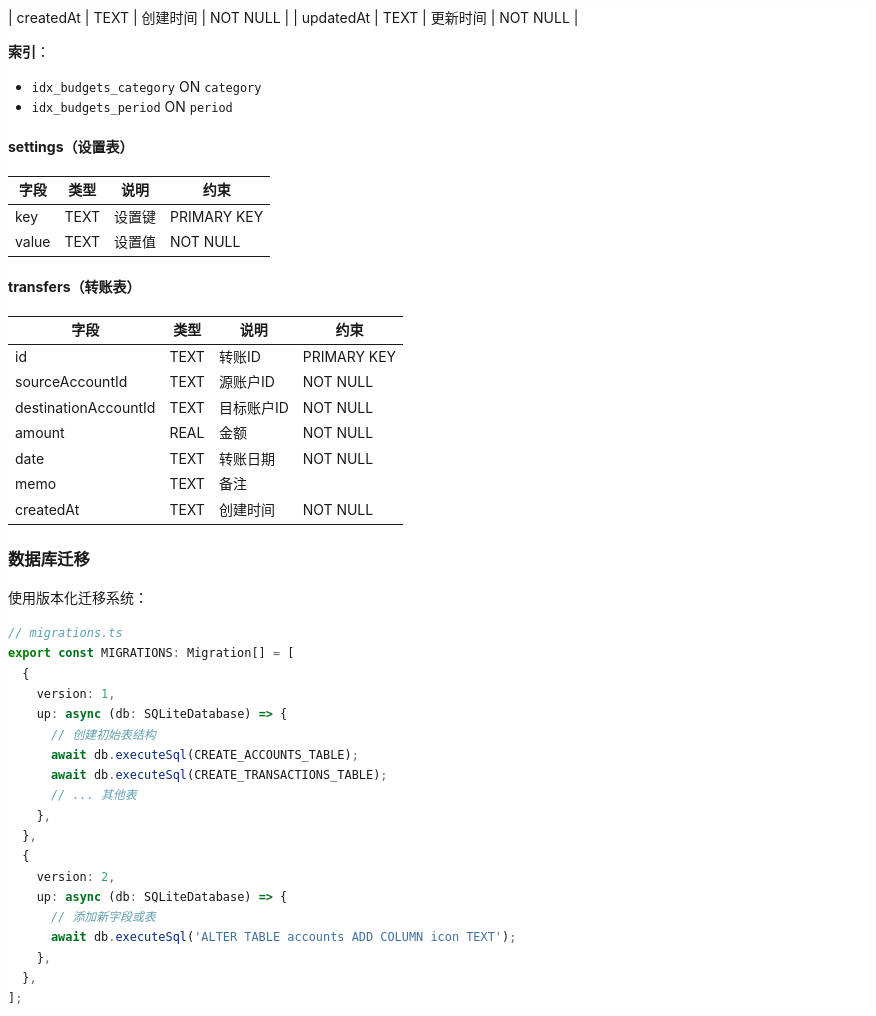 | createdAt | TEXT | 创建时间 | NOT NULL |
| updatedAt | TEXT | 更新时间 | NOT NULL |

**索引**：
- `idx_budgets_category` ON `category`
- `idx_budgets_period` ON `period`

#### settings（设置表）

| 字段 | 类型 | 说明 | 约束 |
|------|------|------|------|
| key | TEXT | 设置键 | PRIMARY KEY |
| value | TEXT | 设置值 | NOT NULL |

#### transfers（转账表）

| 字段 | 类型 | 说明 | 约束 |
|------|------|------|------|
| id | TEXT | 转账ID | PRIMARY KEY |
| sourceAccountId | TEXT | 源账户ID | NOT NULL |
| destinationAccountId | TEXT | 目标账户ID | NOT NULL |
| amount | REAL | 金额 | NOT NULL |
| date | TEXT | 转账日期 | NOT NULL |
| memo | TEXT | 备注 | |
| createdAt | TEXT | 创建时间 | NOT NULL |

### 数据库迁移

使用版本化迁移系统：

```typescript
// migrations.ts
export const MIGRATIONS: Migration[] = [
  {
    version: 1,
    up: async (db: SQLiteDatabase) => {
      // 创建初始表结构
      await db.executeSql(CREATE_ACCOUNTS_TABLE);
      await db.executeSql(CREATE_TRANSACTIONS_TABLE);
      // ... 其他表
    },
  },
  {
    version: 2,
    up: async (db: SQLiteDatabase) => {
      // 添加新字段或表
      await db.executeSql('ALTER TABLE accounts ADD COLUMN icon TEXT');
    },
  },
];
```
